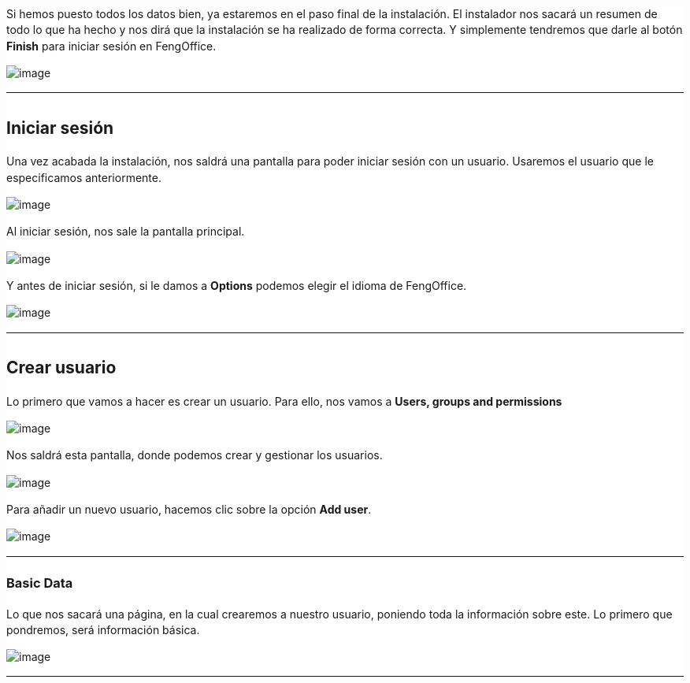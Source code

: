 Si hemos puesto todos los datos bien, ya estaremos en el paso final de la instalación. 
El instalador nos sacará un resumen de todo lo que ha hecho y nos dirá que la instalación se ha realizado de forma correcta. 
Y simplemente tendremos que darle al botón **Finish** para iniciar sesión en FengOffice.

<img width="668" height="539" alt="image" src="https://github.com/user-attachments/assets/e9e6caeb-ae10-47a6-9cb2-5eae965cb42c" />

---

## Iniciar sesión 

Una vez acabada la instalación, nos saldrá una pantalla para poder iniciar sesión con un usuario. 
Usaremos el usuario que le especificamos anteriormente. 


<img width="452" height="261" alt="image" src="https://github.com/user-attachments/assets/b8cd2e4b-04c8-462e-bb96-0b43533c1d57" />

Al iniciar sesión, nos sale la pantalla principal. 


<img width="699" height="269" alt="image" src="https://github.com/user-attachments/assets/a3badf1f-c00f-40f5-8788-8d50d01b2b09" />

Y antes de iniciar sesión, si le damos a **Options** podemos elegir el idioma de FengOffice. 


<img width="495" height="315" alt="image" src="https://github.com/user-attachments/assets/1609c5dd-7965-4b73-b05c-8a1223701fd6" />

---

## Crear usuario

Lo primero que vamos a hacer es crear un usuario. 
Para ello, nos vamos a **Users, groups and permissions**

<img width="196" height="180" alt="image" src="https://github.com/user-attachments/assets/3d88ea54-9dd3-4287-9f22-763bf3bbce35" />

Nos saldrá esta pantalla, donde podemos crear y gestionar los usuarios. 


<img width="861" height="242" alt="image" src="https://github.com/user-attachments/assets/5f42f751-64c4-404c-ba9d-dda18f69459d" />

Para añadir un nuevo usuario, hacemos clic sobre la opción **Add user**.

<img width="190" height="86" alt="image" src="https://github.com/user-attachments/assets/d34ca6c5-28a3-490a-a9e8-0313bbe8e353" />

---

### Basic Data 

Lo que nos sacará una página, en la cual crearemos a nuestro usuario, poniendo toda la información sobre este.
Lo primero que pondremos, será información básica. 

<img width="666" height="571" alt="image" src="https://github.com/user-attachments/assets/e3a06bdb-8d6c-4846-8a87-1c572763e2d2" />

---
